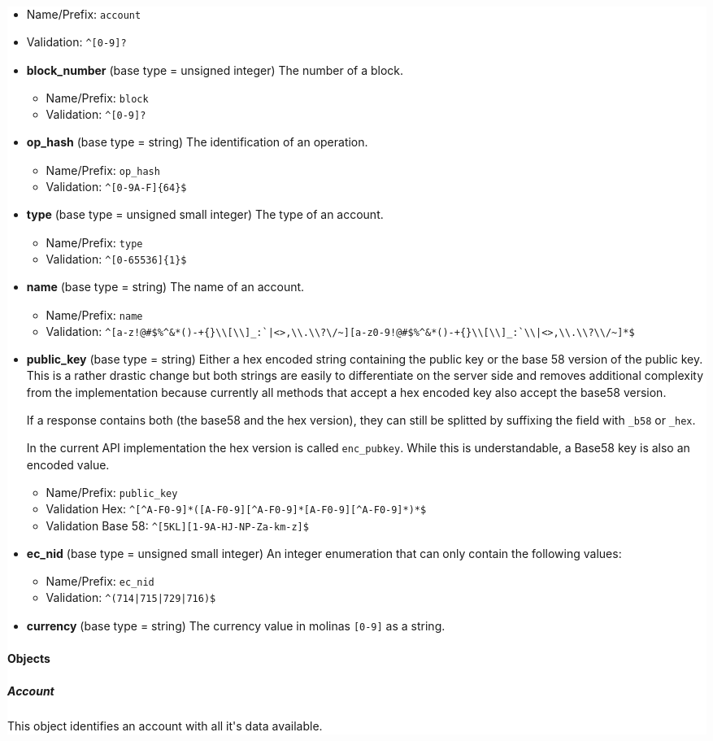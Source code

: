   - Name/Prefix: `account` 
  - Validation: `^[0-9]?`

- **block_number** (base type = unsigned integer)
  The number of a block.

  - Name/Prefix: `block` 
  - Validation: `^[0-9]?`

- **op_hash** (base type = string)
  The identification of an operation.

  - Name/Prefix: `op_hash` 
  - Validation: `^[0-9A-F]{64}$` 

- **type** (base type = unsigned small integer)
  The type of an account. 

  - Name/Prefix: `type`
  - Validation: `^[0-65536]{1}$` 

- **name** (base type = string)
  The name of an account.

  - Name/Prefix: `name` 
  - Validation: 
    ``^[a-z!@#$%^&*()-+{}\\[\\]_:`|<>,\\.\\?\/~][a-z0-9!@#$%^&*()-+{}\\[\\]_:`\\|<>,\\.\\?\\/~]*$``

- **public_key** (base type = string)
  Either a hex encoded string containing the public key or the base 58 version of the public key. This is a rather drastic change but both strings are easily to differentiate on the server side and removes additional complexity from the implementation because currently all methods that accept a hex encoded key also accept the base58 version.

  If a response contains both (the base58 and the hex version), they can still be splitted by suffixing the field with `_b58` or `_hex`. 

  In the current API implementation the hex version is called `enc_pubkey`. While this is understandable, a Base58 key is also an encoded value.

  - Name/Prefix: `public_key` 
  - Validation Hex: `^[^A-F0-9]*([A-F0-9][^A-F0-9]*[A-F0-9][^A-F0-9]*)*$` 
  - Validation Base 58: `^[5KL][1-9A-HJ-NP-Za-km-z]$`  

- **ec_nid** (base type = unsigned small integer)
  An integer enumeration that can only contain the following values:

  - Name/Prefix:  `ec_nid`
  - Validation: `^(714|715|729|716)$`

- **currency** (base type = string)
  The currency value in molinas `[0-9]` as a string.

#### Objects

##### Account

This object identifies an account with all it's data available.
